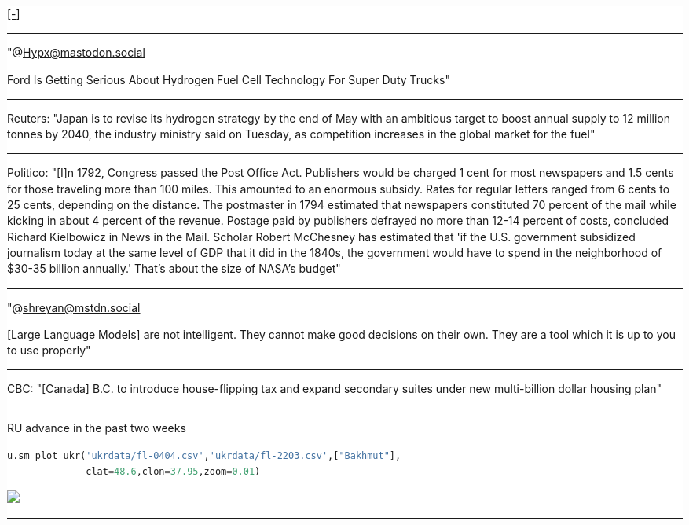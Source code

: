 [[-]](https://www.nytimes.com/2023/03/08/opinion/noam-chomsky-chatgpt-ai.html)

---

"@Hypx@mastodon.social

Ford Is Getting Serious About Hydrogen Fuel Cell Technology For Super
Duty Trucks"

---

Reuters: "Japan is to revise its hydrogen strategy by the end of May
with an ambitious target to boost annual supply to 12 million tonnes
by 2040, the industry ministry said on Tuesday, as competition
increases in the global market for the fuel"

---

Politico: "[I]n 1792, Congress passed the Post Office Act. Publishers
would be charged 1 cent for most newspapers and 1.5 cents for those
traveling more than 100 miles. This amounted to an enormous
subsidy. Rates for regular letters ranged from 6 cents to 25 cents,
depending on the distance. The postmaster in 1794 estimated that
newspapers constituted 70 percent of the mail while kicking in about 4
percent of the revenue. Postage paid by publishers defrayed no more
than 12-14 percent of costs, concluded Richard Kielbowicz in News in
the Mail. Scholar Robert McChesney has estimated that 'if the
U.S. government subsidized journalism today at the same level of GDP
that it did in the 1840s, the government would have to spend in the
neighborhood of $30-35 billion annually.' That’s about the size of
NASA’s budget"

---

"@shreyan@mstdn.social

[Large Language Models] are not intelligent. They cannot make good
decisions on their own. They are a tool which it is up to you to use
properly"

---

CBC: "[Canada] B.C. to introduce house-flipping tax and expand
secondary suites under new multi-billion dollar housing plan"

---

RU advance in the past two weeks

```python
u.sm_plot_ukr('ukrdata/fl-0404.csv','ukrdata/fl-2203.csv',["Bakhmut"],
              clat=48.6,clon=37.95,zoom=0.01)
```

<img width='340' src='ukr-5.jpg'/> 

---
